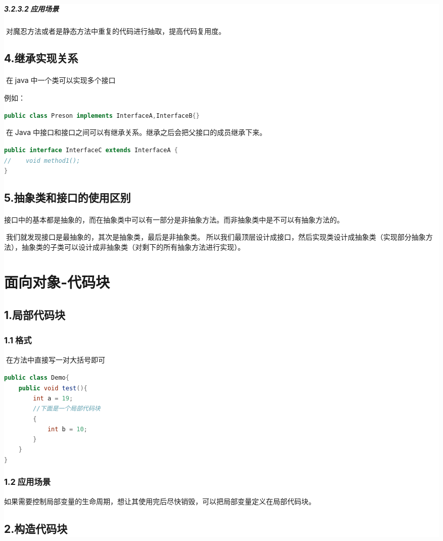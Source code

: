 ##### 3.2.3.2 应用场景

​ 对魔忍方法或者是静态方法中重复的代码进行抽取，提高代码复用度。

## 4.继承实现关系

​ 在 java 中一个类可以实现多个接口

例如：

```java
public class Preson implements InterfaceA,InterfaceB{}
```

​ 在 Java 中接口和接口之间可以有继承关系。继承之后会把父接口的成员继承下来。

```java
public interface InterfaceC extends InterfaceA {
//    void method1();
}
```

## 5.抽象类和接口的使用区别

接口中的基本都是抽象的，而在抽象类中可以有一部分是非抽象方法。而非抽象类中是不可以有抽象方法的。

​ 我们就发现接口是最抽象的，其次是抽象类，最后是非抽象类。
​ 所以我们最顶层设计成接口，然后实现类设计成抽象类（实现部分抽象方法），抽象类的子类可以设计成非抽象类（对剩下的所有抽象方法进行实现）。

# 面向对象-代码块

## 1.局部代码块

### 1.1 格式

​ 在方法中直接写一对大括号即可

```java
public class Demo{
    public void test(){
        int a = 19;
        //下面是一个局部代码块
        {
            int b = 10;
        }
    }
}
```

### 1.2 应用场景

​ 如果需要控制局部变量的生命周期，想让其使用完后尽快销毁，可以把局部变量定义在局部代码块。

## 2.构造代码块
